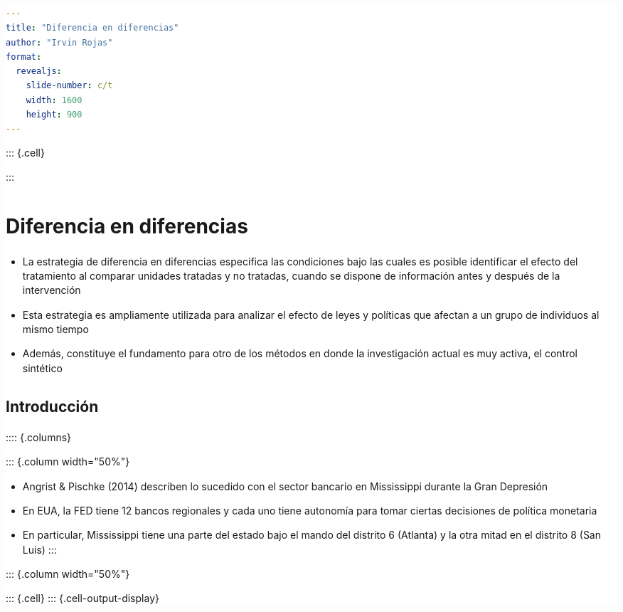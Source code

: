 ```yaml
---
title: "Diferencia en diferencias"
author: "Irvin Rojas"
format: 
  revealjs:
    slide-number: c/t
    width: 1600
    height: 900
---
```


::: {.cell}

:::





# Diferencia en diferencias 

- La estrategia de diferencia en diferencias especifica las condiciones bajo las cuales es posible identificar el efecto del tratamiento al comparar unidades tratadas y no tratadas, cuando se dispone de información antes y después de la intervención

- Esta estrategia es ampliamente utilizada para analizar el efecto de leyes y políticas que afectan a un grupo de individuos al mismo tiempo

- Además, constituye el fundamento para otro de los métodos en donde la investigación actual es muy activa, el control sintético


## Introducción


:::: {.columns}

::: {.column width="50%"}
- Angrist & Pischke (2014) describen lo sucedido con el sector bancario en Mississippi durante la Gran Depresión

- En EUA, la FED tiene 12 bancos regionales y cada uno tiene autonomía para tomar ciertas decisiones de política monetaria

- En particular, Mississippi tiene una parte del estado bajo el mando del distrito 6 (Atlanta) y la otra mitad en el distrito 8 (San Luis)
:::

::: {.column width="50%"}


::: {.cell}
::: {.cell-output-display}